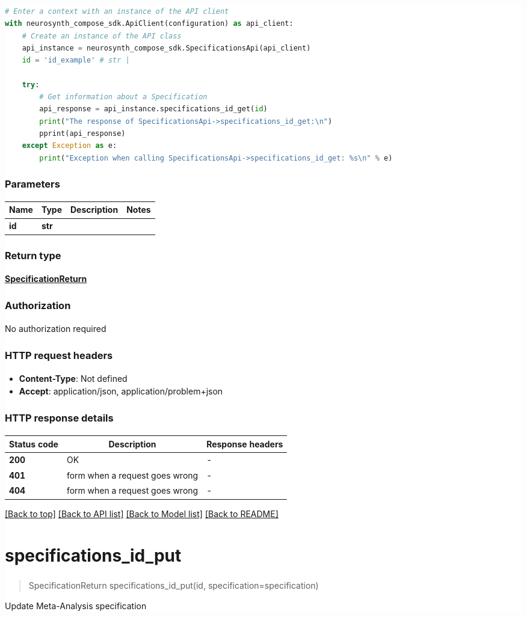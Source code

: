 ```python
# Enter a context with an instance of the API client
with neurosynth_compose_sdk.ApiClient(configuration) as api_client:
    # Create an instance of the API class
    api_instance = neurosynth_compose_sdk.SpecificationsApi(api_client)
    id = 'id_example' # str | 

    try:
        # Get information about a Specification
        api_response = api_instance.specifications_id_get(id)
        print("The response of SpecificationsApi->specifications_id_get:\n")
        pprint(api_response)
    except Exception as e:
        print("Exception when calling SpecificationsApi->specifications_id_get: %s\n" % e)
```



### Parameters


Name | Type | Description  | Notes
------------- | ------------- | ------------- | -------------
 **id** | **str**|  | 

### Return type

[**SpecificationReturn**](SpecificationReturn.md)

### Authorization

No authorization required

### HTTP request headers

 - **Content-Type**: Not defined
 - **Accept**: application/json, application/problem+json

### HTTP response details

| Status code | Description | Response headers |
|-------------|-------------|------------------|
**200** | OK |  -  |
**401** | form when a request goes wrong |  -  |
**404** | form when a request goes wrong |  -  |

[[Back to top]](#) [[Back to API list]](../README.md#documentation-for-api-endpoints) [[Back to Model list]](../README.md#documentation-for-models) [[Back to README]](../README.md)

# **specifications_id_put**
> SpecificationReturn specifications_id_put(id, specification=specification)

Update Meta-Analysis specification
